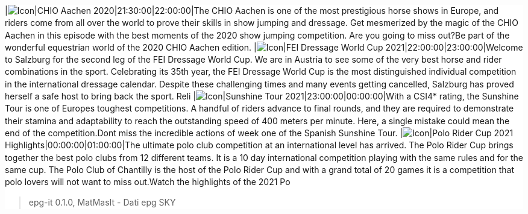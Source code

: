 |![Icon]()|CHIO Aachen 2020|21:30:00|22:00:00|The CHIO Aachen is one of the most prestigious horse shows in Europe, and riders come from all over the world to prove their skills in show jumping and dressage. Get mesmerized by the magic of the CHIO Aachen in this episode with the best moments of the 2020 show jumping competition. Are you going to miss out?Be part of the wonderful equestrian world of the 2020 CHIO Aachen edition.
|![Icon]()|FEI Dressage World Cup 2021|22:00:00|23:00:00|Welcome to Salzburg for the second leg of the FEI Dressage World Cup. We are in Austria to see some of the very best horse and rider combinations in the sport. Celebrating its 35th year, the FEI Dressage World Cup is the most distinguished individual competition in the international dressage calendar. Despite these challenging times and many events getting cancelled, Salzburg has proved herself a safe host to bring back the sport. Reli
|![Icon]()|Sunshine Tour 2021|23:00:00|00:00:00|With a CSI4* rating, the Sunshine Tour is one of Europes toughest competitions. A handful of riders advance to final rounds, and they are required to demonstrate their stamina and adaptability to reach the outstanding speed of 400 meters per minute. Here, a single mistake could mean the end of the competition.Dont miss the incredible actions of week one of the Spanish Sunshine Tour.
|![Icon]()|Polo Rider Cup 2021 Highlights|00:00:00|01:00:00|The ultimate polo club competition at an international level has arrived. The Polo Rider Cup brings together the best polo clubs from 12 different teams. It is a 10 day international competition playing with the same rules and for the same cup. The Polo Club of Chantilly is the host of the Polo Rider Cup and with a grand total of 20 games it is a competition that polo lovers will not want to miss out.Watch the highlights of the 2021 Po



 > epg-it 0.1.0, MatMasIt - Dati epg SKY